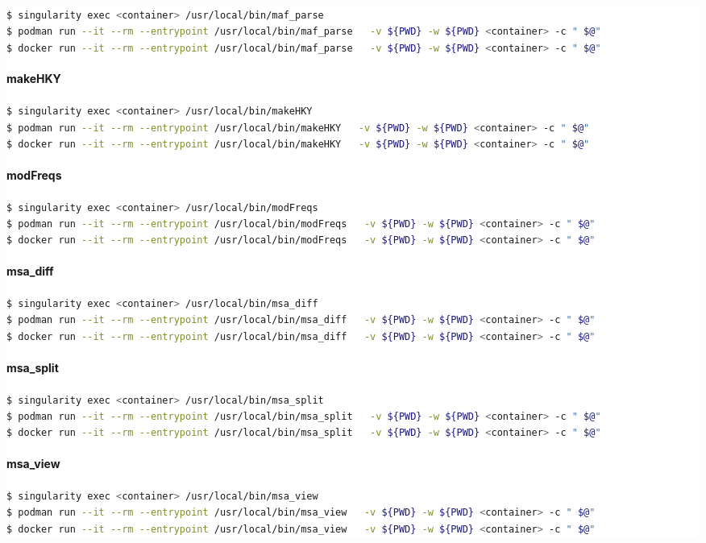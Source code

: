 ```bash
$ singularity exec <container> /usr/local/bin/maf_parse
$ podman run --it --rm --entrypoint /usr/local/bin/maf_parse   -v ${PWD} -w ${PWD} <container> -c " $@"
$ docker run --it --rm --entrypoint /usr/local/bin/maf_parse   -v ${PWD} -w ${PWD} <container> -c " $@"
```


#### makeHKY

```bash
$ singularity exec <container> /usr/local/bin/makeHKY
$ podman run --it --rm --entrypoint /usr/local/bin/makeHKY   -v ${PWD} -w ${PWD} <container> -c " $@"
$ docker run --it --rm --entrypoint /usr/local/bin/makeHKY   -v ${PWD} -w ${PWD} <container> -c " $@"
```


#### modFreqs

```bash
$ singularity exec <container> /usr/local/bin/modFreqs
$ podman run --it --rm --entrypoint /usr/local/bin/modFreqs   -v ${PWD} -w ${PWD} <container> -c " $@"
$ docker run --it --rm --entrypoint /usr/local/bin/modFreqs   -v ${PWD} -w ${PWD} <container> -c " $@"
```


#### msa_diff

```bash
$ singularity exec <container> /usr/local/bin/msa_diff
$ podman run --it --rm --entrypoint /usr/local/bin/msa_diff   -v ${PWD} -w ${PWD} <container> -c " $@"
$ docker run --it --rm --entrypoint /usr/local/bin/msa_diff   -v ${PWD} -w ${PWD} <container> -c " $@"
```


#### msa_split

```bash
$ singularity exec <container> /usr/local/bin/msa_split
$ podman run --it --rm --entrypoint /usr/local/bin/msa_split   -v ${PWD} -w ${PWD} <container> -c " $@"
$ docker run --it --rm --entrypoint /usr/local/bin/msa_split   -v ${PWD} -w ${PWD} <container> -c " $@"
```


#### msa_view

```bash
$ singularity exec <container> /usr/local/bin/msa_view
$ podman run --it --rm --entrypoint /usr/local/bin/msa_view   -v ${PWD} -w ${PWD} <container> -c " $@"
$ docker run --it --rm --entrypoint /usr/local/bin/msa_view   -v ${PWD} -w ${PWD} <container> -c " $@"
```
